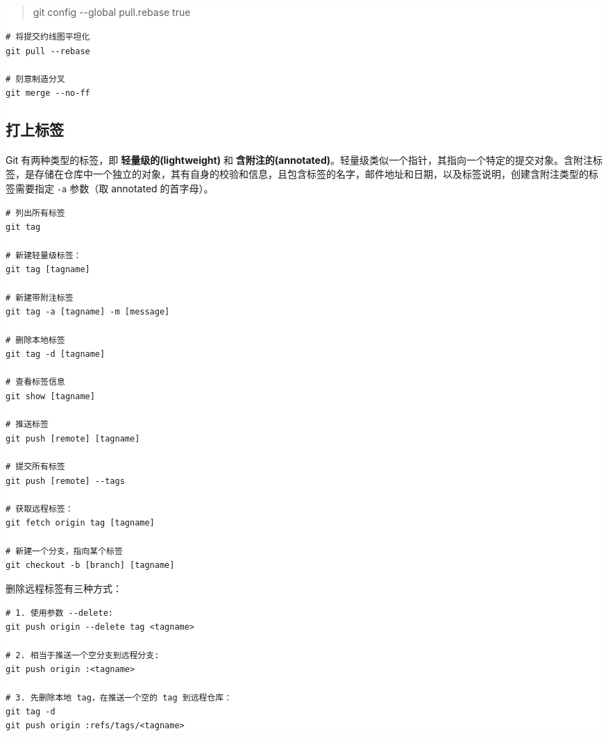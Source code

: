 > git config --global pull.rebase true

```
# 将提交约线图平坦化
git pull --rebase

# 刻意制造分叉
git merge --no-ff
```

## 打上标签

Git 有两种类型的标签，即 **轻量级的(lightweight)** 和 **含附注的(annotated)**。轻量级类似一个指针，其指向一个特定的提交对象。含附注标签，是存储在仓库中一个独立的对象，其有自身的校验和信息，且包含标签的名字，邮件地址和日期，以及标签说明，创建含附注类型的标签需要指定 `-a` 参数（取 annotated 的首字母）。

```
# 列出所有标签
git tag

# 新建轻量级标签：
git tag [tagname]

# 新建带附注标签
git tag -a [tagname] -m [message]

# 删除本地标签
git tag -d [tagname]

# 查看标签信息
git show [tagname]

# 推送标签
git push [remote] [tagname]

# 提交所有标签
git push [remote] --tags

# 获取远程标签：
git fetch origin tag [tagname]

# 新建一个分支，指向某个标签
git checkout -b [branch] [tagname]
```

删除远程标签有三种方式：

```
# 1. 使用参数 --delete:
git push origin --delete tag <tagname>

# 2. 相当于推送一个空分支到远程分支:
git push origin :<tagname>

# 3. 先删除本地 tag，在推送一个空的 tag 到远程仓库：
git tag -d
git push origin :refs/tags/<tagname>
```
